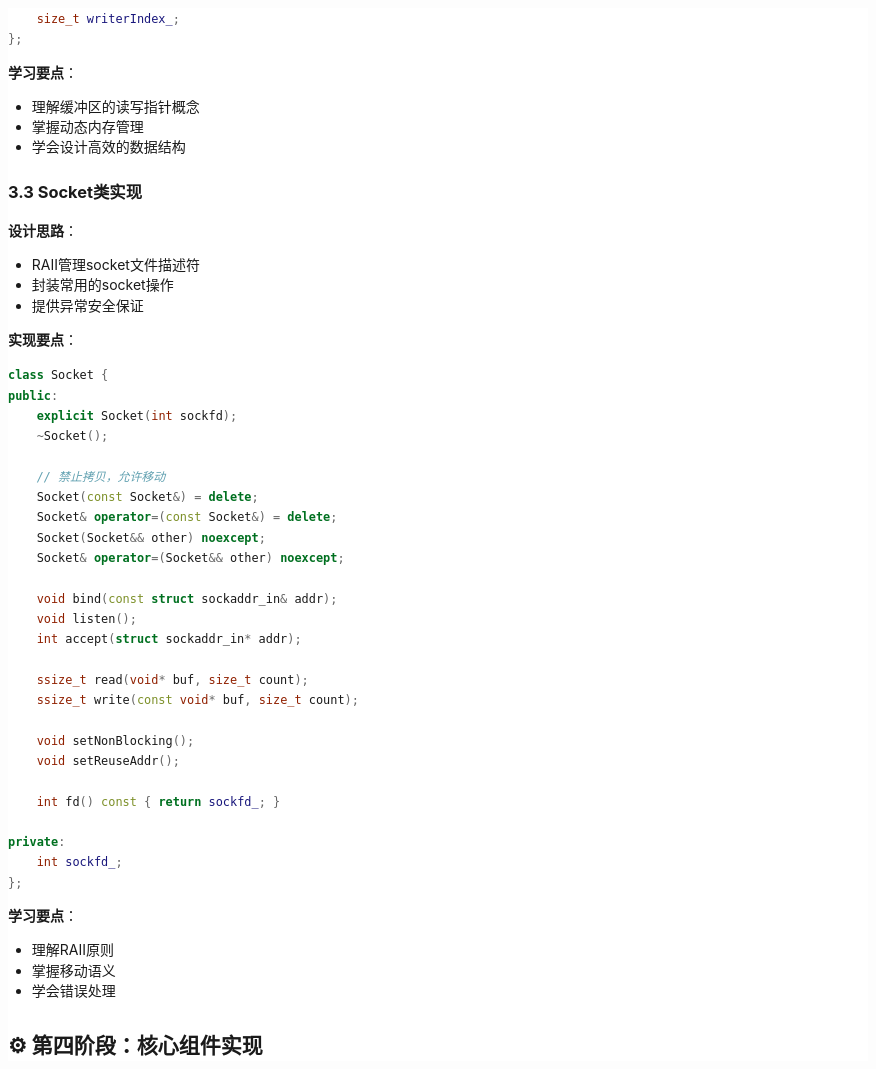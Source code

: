 ```cpp
    size_t writerIndex_;
};
```

**学习要点**：
- 理解缓冲区的读写指针概念
- 掌握动态内存管理
- 学会设计高效的数据结构

### 3.3 Socket类实现

**设计思路**：
- RAII管理socket文件描述符
- 封装常用的socket操作
- 提供异常安全保证

**实现要点**：
```cpp
class Socket {
public:
    explicit Socket(int sockfd);
    ~Socket();
    
    // 禁止拷贝，允许移动
    Socket(const Socket&) = delete;
    Socket& operator=(const Socket&) = delete;
    Socket(Socket&& other) noexcept;
    Socket& operator=(Socket&& other) noexcept;
    
    void bind(const struct sockaddr_in& addr);
    void listen();
    int accept(struct sockaddr_in* addr);
    
    ssize_t read(void* buf, size_t count);
    ssize_t write(const void* buf, size_t count);
    
    void setNonBlocking();
    void setReuseAddr();
    
    int fd() const { return sockfd_; }
    
private:
    int sockfd_;
};
```

**学习要点**：
- 理解RAII原则
- 掌握移动语义
- 学会错误处理

## ⚙️ 第四阶段：核心组件实现

